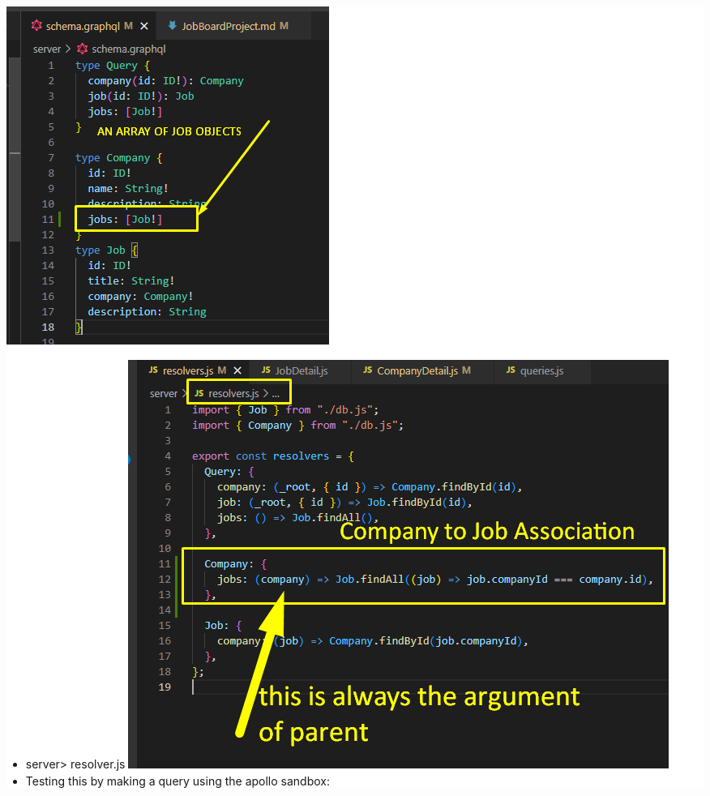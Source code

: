   ![Image](./Imgs/57.png)
- server> resolver.js
  ![Image](./Imgs/58.png)
- Testing this by making a query using the apollo sandbox: